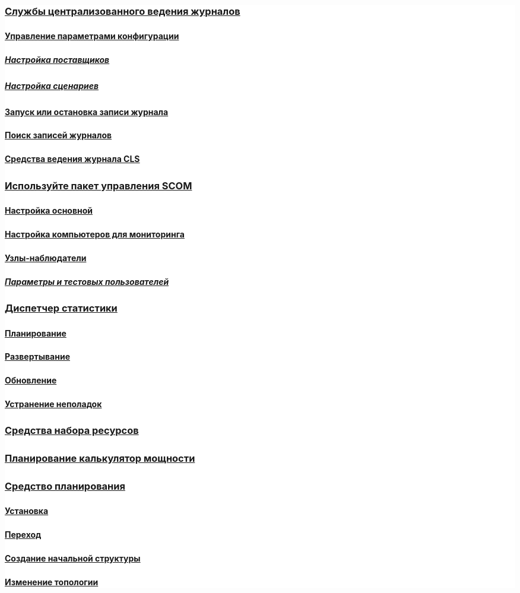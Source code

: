 ### [Службы централизованного ведения журналов](../management-tools/centralized-logging-service/centralized-logging-service.md)
#### [Управление параметрами конфигурации](../management-tools/centralized-logging-service/manage-configuration-settings.md)
##### [Настройка поставщиков](../management-tools/centralized-logging-service/configure-providers.md)
##### [Настройка сценариев](../management-tools/centralized-logging-service/configure-scenarios.md)
#### [Запуск или остановка записи журнала](../management-tools/centralized-logging-service/start-or-stop-log-capture.md)
#### [Поиск записей журналов](../management-tools/centralized-logging-service/search-capture-logs.md)
#### [Средства ведения журнала CLS](../management-tools/centralized-logging-service/cls-logger.md)
### [Используйте пакет управления SCOM](../management-tools/use-scom-management-pack/use-scom-management-pack.md)
#### [Настройка основной](../management-tools/use-scom-management-pack/configure-the-primary.md)
#### [Настройка компьютеров для мониторинга](../management-tools/use-scom-management-pack/configure-computers-to-monitor.md)
#### [Узлы-наблюдатели](../management-tools/use-scom-management-pack/watcher-nodes.md)
##### [Параметры и тестовых пользователей](../management-tools/use-scom-management-pack/test-users-and-settings.md)
### [Диспетчер статистики](../management-tools/statistics-manager/statistics-manager.md)
#### [Планирование](../management-tools/statistics-manager/plan.md)
#### [Развертывание](../management-tools/statistics-manager/deploy.md)
#### [Обновление](../management-tools/statistics-manager/upgrade.md)
#### [Устранение неполадок](../management-tools/statistics-manager/troubleshoot.md)
### [Средства набора ресурсов](../management-tools/resource-kit-tools.md)
### [Планирование калькулятор мощности](../management-tools/capacity-planning-calculator.md)
### [Средство планирования](../management-tools/planning-tool/planning-tool.md)
#### [Установка](../management-tools/planning-tool/install.md)
#### [Переход](../management-tools/planning-tool/navigate.md)
#### [Создание начальной структуры](../management-tools/planning-tool/create-the-initial-design.md)
#### [Изменение топологии](../management-tools/planning-tool/edit-the-topology.md)
